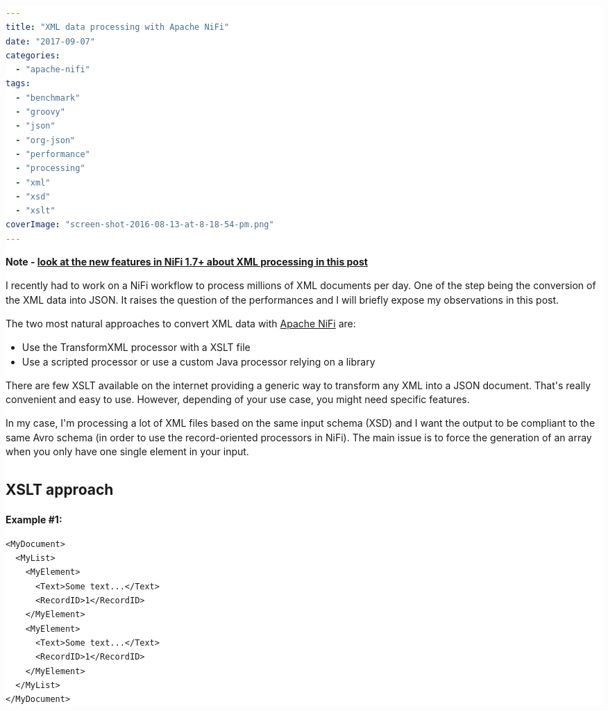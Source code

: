```yaml
---
title: "XML data processing with Apache NiFi"
date: "2017-09-07"
categories: 
  - "apache-nifi"
tags: 
  - "benchmark"
  - "groovy"
  - "json"
  - "org-json"
  - "performance"
  - "processing"
  - "xml"
  - "xsd"
  - "xslt"
coverImage: "screen-shot-2016-08-13-at-8-18-54-pm.png"
---
```


**Note - [look at the new features in NiFi 1.7+ about XML processing in this post](http://pierrevillard.com/2018/06/28/nifi-1-7-xml-reader-writer-and-forkrecord-processor/)**

I recently had to work on a NiFi workflow to process millions of XML documents per day. One of the step being the conversion of the XML data into JSON. It raises the question of the performances and I will briefly expose my observations in this post.

The two most natural approaches to convert XML data with [Apache NiFi](https://nifi.apache.org/) are:

- Use the TransformXML processor with a XSLT file
- Use a scripted processor or use a custom Java processor relying on a library

There are few XSLT available on the internet providing a generic way to transform any XML into a JSON document. That's really convenient and easy to use. However, depending of your use case, you might need specific features.

In my case, I'm processing a lot of XML files based on the same input schema (XSD) and I want the output to be compliant to the same Avro schema (in order to use the record-oriented processors in NiFi). The main issue is to force the generation of an array when you only have one single element in your input.

## XSLT approach

**Example #1:**

```
<MyDocument>
  <MyList>
    <MyElement>
      <Text>Some text...</Text>
      <RecordID>1</RecordID>
    </MyElement>
    <MyElement>
      <Text>Some text...</Text>
      <RecordID>1</RecordID>
    </MyElement>
  </MyList>
</MyDocument>

```
